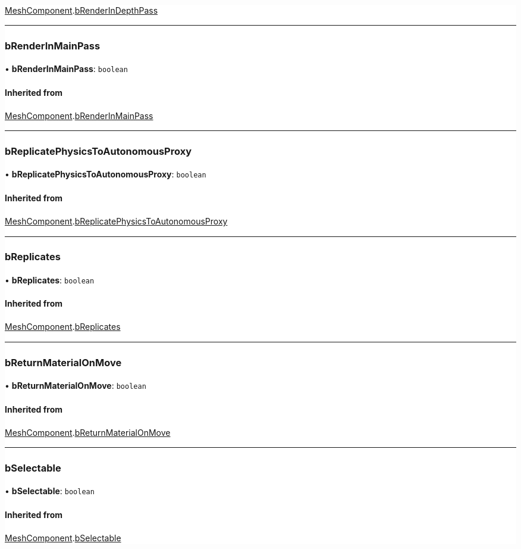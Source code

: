 [MeshComponent](ue_ue.MeshComponent.md).[bRenderInDepthPass](ue_ue.MeshComponent.md#brenderindepthpass)

___

### bRenderInMainPass

• **bRenderInMainPass**: `boolean`

#### Inherited from

[MeshComponent](ue_ue.MeshComponent.md).[bRenderInMainPass](ue_ue.MeshComponent.md#brenderinmainpass)

___

### bReplicatePhysicsToAutonomousProxy

• **bReplicatePhysicsToAutonomousProxy**: `boolean`

#### Inherited from

[MeshComponent](ue_ue.MeshComponent.md).[bReplicatePhysicsToAutonomousProxy](ue_ue.MeshComponent.md#breplicatephysicstoautonomousproxy)

___

### bReplicates

• **bReplicates**: `boolean`

#### Inherited from

[MeshComponent](ue_ue.MeshComponent.md).[bReplicates](ue_ue.MeshComponent.md#breplicates)

___

### bReturnMaterialOnMove

• **bReturnMaterialOnMove**: `boolean`

#### Inherited from

[MeshComponent](ue_ue.MeshComponent.md).[bReturnMaterialOnMove](ue_ue.MeshComponent.md#breturnmaterialonmove)

___

### bSelectable

• **bSelectable**: `boolean`

#### Inherited from

[MeshComponent](ue_ue.MeshComponent.md).[bSelectable](ue_ue.MeshComponent.md#bselectable)
